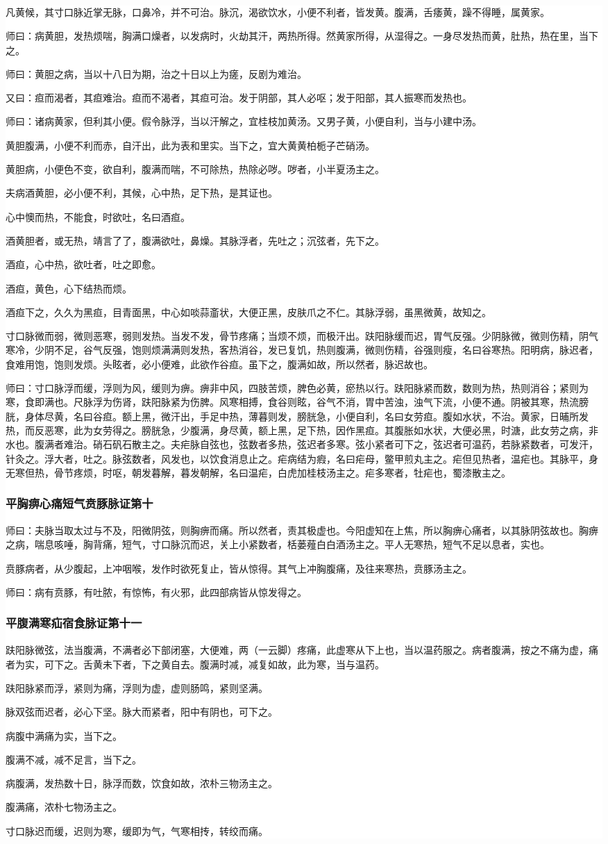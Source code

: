 凡黄候，其寸口脉近掌无脉，口鼻冷，并不可治。脉沉，渴欲饮水，小便不利者，皆发黄。腹满，舌痿黄，躁不得睡，属黄家。

师曰：病黄胆，发热烦喘，胸满口燥者，以发病时，火劫其汗，两热所得。然黄家所得，从湿得之。一身尽发热而黄，肚热，热在里，当下之。

师曰：黄胆之病，当以十八日为期，治之十日以上为瘥，反剧为难治。

又曰：疸而渴者，其疸难治。疸而不渴者，其疸可治。发于阴部，其人必呕；发于阳部，其人振寒而发热也。

师曰：诸病黄家，但利其小便。假令脉浮，当以汗解之，宜桂枝加黄汤。又男子黄，小便自利，当与小建中汤。

黄胆腹满，小便不利而赤，自汗出，此为表和里实。当下之，宜大黄黄柏栀子芒硝汤。

黄胆病，小便色不变，欲自利，腹满而喘，不可除热，热除必哕。哕者，小半夏汤主之。

夫病酒黄胆，必小便不利，其候，心中热，足下热，是其证也。

心中懊而热，不能食，时欲吐，名曰酒疸。

酒黄胆者，或无热，靖言了了，腹满欲吐，鼻燥。其脉浮者，先吐之；沉弦者，先下之。

酒疸，心中热，欲吐者，吐之即愈。

酒疸，黄色，心下结热而烦。

酒疸下之，久久为黑疸，目青面黑，中心如啖蒜齑状，大便正黑，皮肤爪之不仁。其脉浮弱，虽黑微黄，故知之。

寸口脉微而弱，微则恶寒，弱则发热。当发不发，骨节疼痛；当烦不烦，而极汗出。趺阳脉缓而迟，胃气反强。少阴脉微，微则伤精，阴气寒冷，少阴不足，谷气反强，饱则烦满满则发热，客热消谷，发已复饥，热则腹满，微则伤精，谷强则瘦，名曰谷寒热。阳明病，脉迟者，食难用饱，饱则发烦。头眩者，必小便难，此欲作谷疸。虽下之，腹满如故，所以然者，脉迟故也。

师曰：寸口脉浮而缓，浮则为风，缓则为痹。痹非中风，四肢苦烦，脾色必黄，瘀热以行。趺阳脉紧而数，数则为热，热则消谷；紧则为寒，食即满也。尺脉浮为伤肾，趺阳脉紧为伤脾。风寒相搏，食谷则眩，谷气不消，胃中苦浊，浊气下流，小便不通。阴被其寒，热流膀胱，身体尽黄，名曰谷疸。额上黑，微汗出，手足中热，薄暮则发，膀胱急，小便自利，名曰女劳疸。腹如水状，不治。黄家，日晡所发热，而反恶寒，此为女劳得之。膀胱急，少腹满，身尽黄，额上黑，足下热，因作黑疸。其腹胀如水状，大便必黑，时溏，此女劳之病，非水也。腹满者难治。硝石矾石散主之。夫疟脉自弦也，弦数者多热，弦迟者多寒。弦小紧者可下之，弦迟者可温药，若脉紧数者，可发汗，针灸之。浮大者，吐之。脉弦数者，风发也，以饮食消息止之。疟病结为瘕，名曰疟母，鳖甲煎丸主之。疟但见热者，温疟也。其脉平，身无寒但热，骨节疼烦，时呕，朝发暮解，暮发朝解，名曰温疟，白虎加桂枝汤主之。疟多寒者，牡疟也，蜀漆散主之。

### 平胸痹心痛短气贲豚脉证第十

师曰：夫脉当取太过与不及，阳微阴弦，则胸痹而痛。所以然者，责其极虚也。今阳虚知在上焦，所以胸痹心痛者，以其脉阴弦故也。胸痹之病，喘息咳唾，胸背痛，短气，寸口脉沉而迟，关上小紧数者，栝蒌薤白白酒汤主之。平人无寒热，短气不足以息者，实也。

贲豚病者，从少腹起，上冲咽喉，发作时欲死复止，皆从惊得。其气上冲胸腹痛，及往来寒热，贲豚汤主之。

师曰：病有贲豚，有吐脓，有惊怖，有火邪，此四部病皆从惊发得之。

### 平腹满寒疝宿食脉证第十一

趺阳脉微弦，法当腹满，不满者必下部闭塞，大便难，两（一云脚）疼痛，此虚寒从下上也，当以温药服之。病者腹满，按之不痛为虚，痛者为实，可下之。舌黄未下者，下之黄自去。腹满时减，减复如故，此为寒，当与温药。

趺阳脉紧而浮，紧则为痛，浮则为虚，虚则肠鸣，紧则坚满。

脉双弦而迟者，必心下坚。脉大而紧者，阳中有阴也，可下之。

病腹中满痛为实，当下之。

腹满不减，减不足言，当下之。

病腹满，发热数十日，脉浮而数，饮食如故，浓朴三物汤主之。

腹满痛，浓朴七物汤主之。

寸口脉迟而缓，迟则为寒，缓即为气，气寒相抟，转绞而痛。
